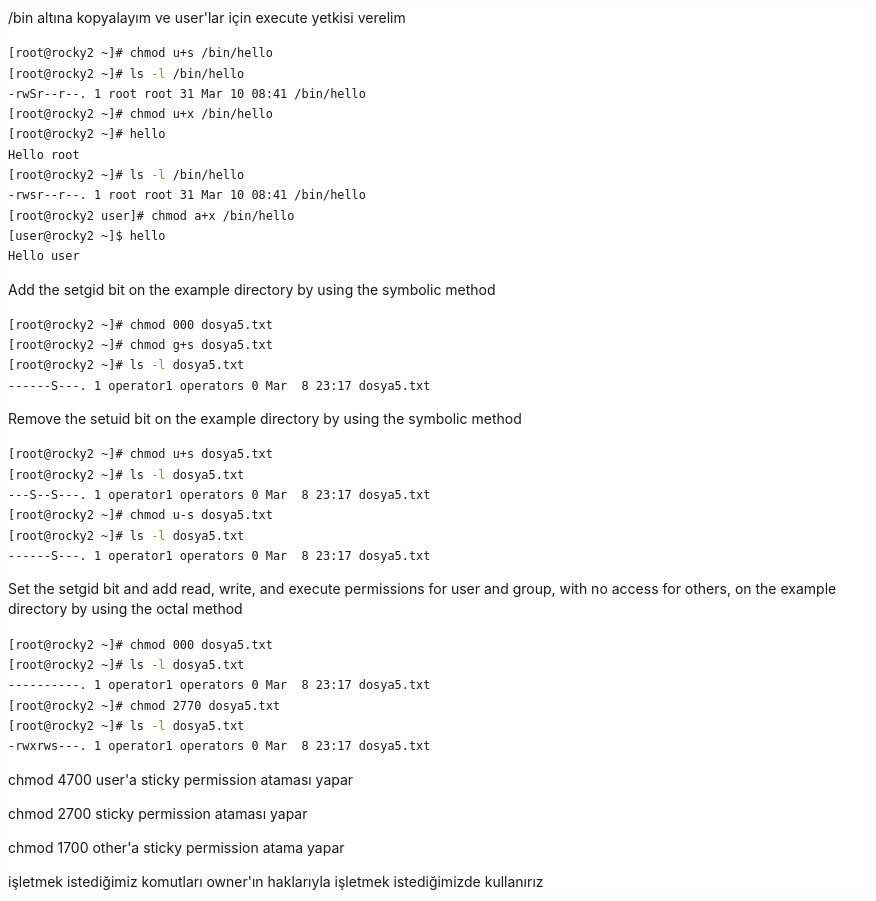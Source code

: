 /bin altına kopyalayım ve user'lar için execute yetkisi verelim

```sh
[root@rocky2 ~]# chmod u+s /bin/hello
[root@rocky2 ~]# ls -l /bin/hello
-rwSr--r--. 1 root root 31 Mar 10 08:41 /bin/hello
[root@rocky2 ~]# chmod u+x /bin/hello
[root@rocky2 ~]# hello
Hello root
[root@rocky2 ~]# ls -l /bin/hello
-rwsr--r--. 1 root root 31 Mar 10 08:41 /bin/hello
[root@rocky2 user]# chmod a+x /bin/hello
[user@rocky2 ~]$ hello
Hello user
```

Add the setgid bit on the example directory by using the
symbolic method

```sh
[root@rocky2 ~]# chmod 000 dosya5.txt
[root@rocky2 ~]# chmod g+s dosya5.txt
[root@rocky2 ~]# ls -l dosya5.txt
------S---. 1 operator1 operators 0 Mar  8 23:17 dosya5.txt
```

Remove the setuid bit on the example directory by using the symbolic method

```sh
[root@rocky2 ~]# chmod u+s dosya5.txt
[root@rocky2 ~]# ls -l dosya5.txt
---S--S---. 1 operator1 operators 0 Mar  8 23:17 dosya5.txt
[root@rocky2 ~]# chmod u-s dosya5.txt
[root@rocky2 ~]# ls -l dosya5.txt
------S---. 1 operator1 operators 0 Mar  8 23:17 dosya5.txt
```

Set the setgid bit and add read, write, and execute permissions for user and group, with no
access for others, on the example directory by using the octal method

```sh
[root@rocky2 ~]# chmod 000 dosya5.txt
[root@rocky2 ~]# ls -l dosya5.txt
----------. 1 operator1 operators 0 Mar  8 23:17 dosya5.txt
[root@rocky2 ~]# chmod 2770 dosya5.txt
[root@rocky2 ~]# ls -l dosya5.txt
-rwxrws---. 1 operator1 operators 0 Mar  8 23:17 dosya5.txt

```

chmod 4700         user'a sticky permission ataması yapar

chmod 2700         sticky permission ataması yapar

chmod 1700          other'a sticky permission atama yapar


işletmek istediğimiz komutları owner'ın haklarıyla işletmek istediğimizde kullanırız
